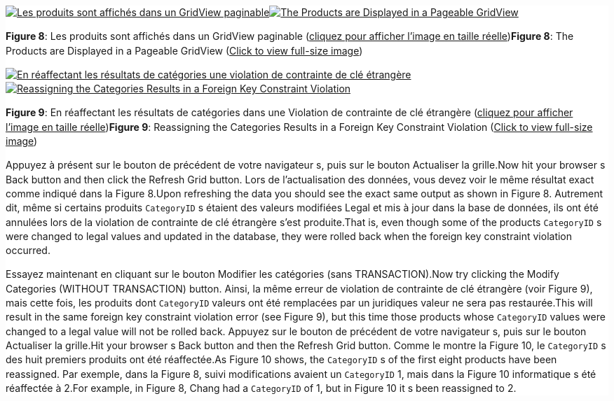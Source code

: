
<span data-ttu-id="1c0bb-283">[![Les produits sont affichés dans un GridView paginable](wrapping-database-modifications-within-a-transaction-vb/_static/image8.gif)](wrapping-database-modifications-within-a-transaction-vb/_static/image9.png)</span><span class="sxs-lookup"><span data-stu-id="1c0bb-283">[![The Products are Displayed in a Pageable GridView](wrapping-database-modifications-within-a-transaction-vb/_static/image8.gif)](wrapping-database-modifications-within-a-transaction-vb/_static/image9.png)</span></span>

<span data-ttu-id="1c0bb-284">**Figure 8**: Les produits sont affichés dans un GridView paginable ([cliquez pour afficher l’image en taille réelle](wrapping-database-modifications-within-a-transaction-vb/_static/image10.png))</span><span class="sxs-lookup"><span data-stu-id="1c0bb-284">**Figure 8**: The Products are Displayed in a Pageable GridView ([Click to view full-size image](wrapping-database-modifications-within-a-transaction-vb/_static/image10.png))</span></span>


<span data-ttu-id="1c0bb-285">[![En réaffectant les résultats de catégories une violation de contrainte de clé étrangère](wrapping-database-modifications-within-a-transaction-vb/_static/image9.gif)](wrapping-database-modifications-within-a-transaction-vb/_static/image11.png)</span><span class="sxs-lookup"><span data-stu-id="1c0bb-285">[![Reassigning the Categories Results in a Foreign Key Constraint Violation](wrapping-database-modifications-within-a-transaction-vb/_static/image9.gif)](wrapping-database-modifications-within-a-transaction-vb/_static/image11.png)</span></span>

<span data-ttu-id="1c0bb-286">**Figure 9**: En réaffectant les résultats de catégories dans une Violation de contrainte de clé étrangère ([cliquez pour afficher l’image en taille réelle](wrapping-database-modifications-within-a-transaction-vb/_static/image12.png))</span><span class="sxs-lookup"><span data-stu-id="1c0bb-286">**Figure 9**: Reassigning the Categories Results in a Foreign Key Constraint Violation ([Click to view full-size image](wrapping-database-modifications-within-a-transaction-vb/_static/image12.png))</span></span>


<span data-ttu-id="1c0bb-287">Appuyez à présent sur le bouton de précédent de votre navigateur s, puis sur le bouton Actualiser la grille.</span><span class="sxs-lookup"><span data-stu-id="1c0bb-287">Now hit your browser s Back button and then click the Refresh Grid button.</span></span> <span data-ttu-id="1c0bb-288">Lors de l’actualisation des données, vous devez voir le même résultat exact comme indiqué dans la Figure 8.</span><span class="sxs-lookup"><span data-stu-id="1c0bb-288">Upon refreshing the data you should see the exact same output as shown in Figure 8.</span></span> <span data-ttu-id="1c0bb-289">Autrement dit, même si certains produits `CategoryID` s étaient des valeurs modifiées Legal et mis à jour dans la base de données, ils ont été annulées lors de la violation de contrainte de clé étrangère s’est produite.</span><span class="sxs-lookup"><span data-stu-id="1c0bb-289">That is, even though some of the products `CategoryID` s were changed to legal values and updated in the database, they were rolled back when the foreign key constraint violation occurred.</span></span>

<span data-ttu-id="1c0bb-290">Essayez maintenant en cliquant sur le bouton Modifier les catégories (sans TRANSACTION).</span><span class="sxs-lookup"><span data-stu-id="1c0bb-290">Now try clicking the Modify Categories (WITHOUT TRANSACTION) button.</span></span> <span data-ttu-id="1c0bb-291">Ainsi, la même erreur de violation de contrainte de clé étrangère (voir Figure 9), mais cette fois, les produits dont `CategoryID` valeurs ont été remplacées par un juridiques valeur ne sera pas restaurée.</span><span class="sxs-lookup"><span data-stu-id="1c0bb-291">This will result in the same foreign key constraint violation error (see Figure 9), but this time those products whose `CategoryID` values were changed to a legal value will not be rolled back.</span></span> <span data-ttu-id="1c0bb-292">Appuyez sur le bouton de précédent de votre navigateur s, puis sur le bouton Actualiser la grille.</span><span class="sxs-lookup"><span data-stu-id="1c0bb-292">Hit your browser s Back button and then the Refresh Grid button.</span></span> <span data-ttu-id="1c0bb-293">Comme le montre la Figure 10, le `CategoryID` s des huit premiers produits ont été réaffectée.</span><span class="sxs-lookup"><span data-stu-id="1c0bb-293">As Figure 10 shows, the `CategoryID` s of the first eight products have been reassigned.</span></span> <span data-ttu-id="1c0bb-294">Par exemple, dans la Figure 8, suivi modifications avaient un `CategoryID` 1, mais dans la Figure 10 informatique s été réaffectée à 2.</span><span class="sxs-lookup"><span data-stu-id="1c0bb-294">For example, in Figure 8, Chang had a `CategoryID` of 1, but in Figure 10 it s been reassigned to 2.</span></span>
